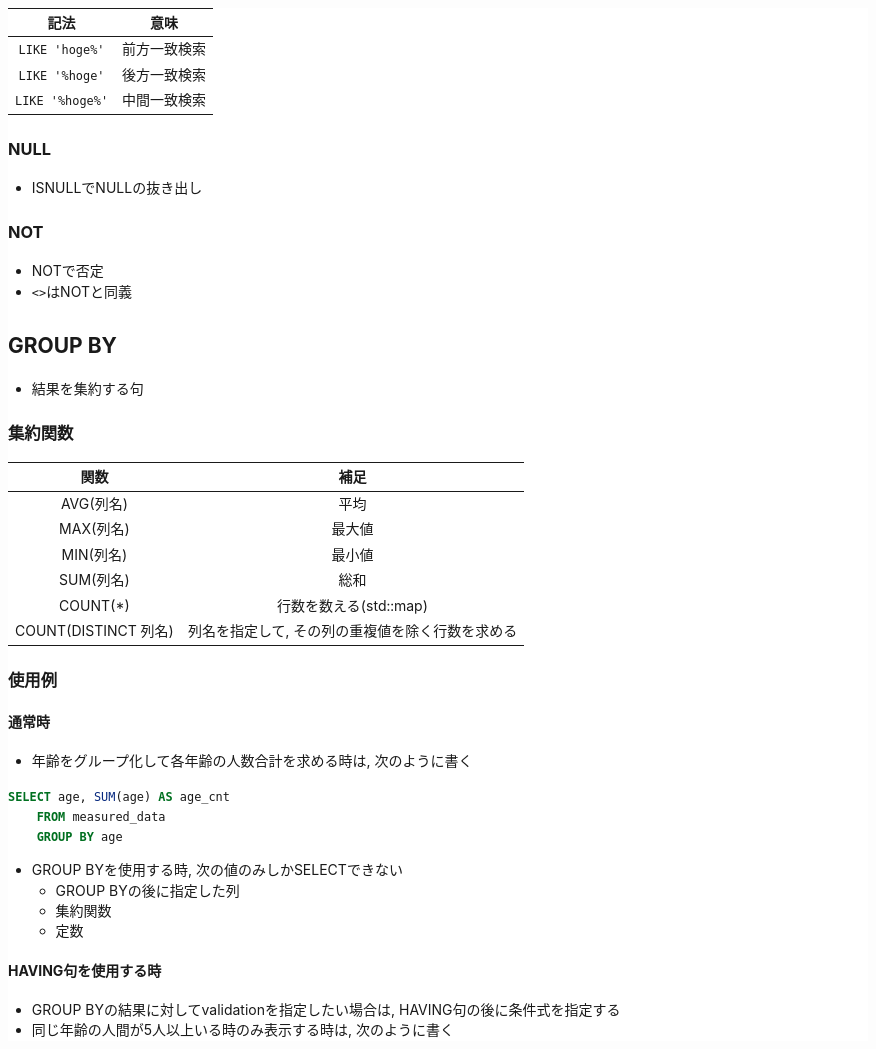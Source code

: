 |記法|意味|
|:-:|:-:|
|`LIKE 'hoge%'`|前方一致検索|
|`LIKE '%hoge'`|後方一致検索|
|`LIKE '%hoge%'`|中間一致検索|

### NULL
 - ISNULLでNULLの抜き出し

### NOT
 - NOTで否定
 - `<>`はNOTと同義

## GROUP BY
 - 結果を集約する句
### 集約関数

|関数|補足|
|:-:|:-:|
|AVG(列名)|平均|
|MAX(列名)|最大値|
|MIN(列名)|最小値|
|SUM(列名)|総和|
|COUNT(\*)|行数を数える(std::map)|
|COUNT(DISTINCT 列名)|列名を指定して, その列の重複値を除く行数を求める|

### 使用例
#### 通常時
 - 年齢をグループ化して各年齢の人数合計を求める時は, 次のように書く

```sql
SELECT age, SUM(age) AS age_cnt
    FROM measured_data
    GROUP BY age
```
 - GROUP BYを使用する時, 次の値のみしかSELECTできない
     - GROUP BYの後に指定した列
     - 集約関数
     - 定数

#### HAVING句を使用する時
 - GROUP BYの結果に対してvalidationを指定したい場合は, HAVING句の後に条件式を指定する
 - 同じ年齢の人間が5人以上いる時のみ表示する時は, 次のように書く
